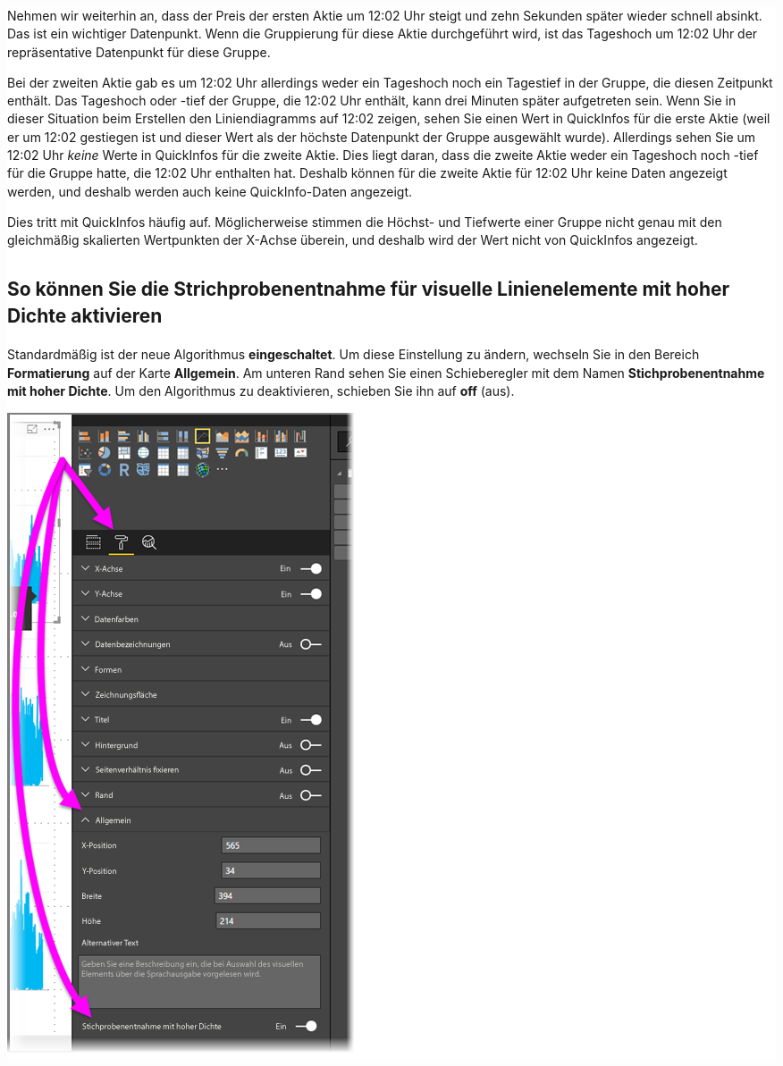 Nehmen wir weiterhin an, dass der Preis der ersten Aktie um 12:02 Uhr steigt und zehn Sekunden später wieder schnell absinkt. Das ist ein wichtiger Datenpunkt. Wenn die Gruppierung für diese Aktie durchgeführt wird, ist das Tageshoch um 12:02 Uhr der repräsentative Datenpunkt für diese Gruppe.

Bei der zweiten Aktie gab es um 12:02 Uhr allerdings weder ein Tageshoch noch ein Tagestief in der Gruppe, die diesen Zeitpunkt enthält. Das Tageshoch oder -tief der Gruppe, die 12:02 Uhr enthält, kann drei Minuten später aufgetreten sein. Wenn Sie in dieser Situation beim Erstellen den Liniendiagramms auf 12:02 zeigen, sehen Sie einen Wert in QuickInfos für die erste Aktie (weil er um 12:02 gestiegen ist und dieser Wert als der höchste Datenpunkt der Gruppe ausgewählt wurde). Allerdings sehen Sie um 12:02 Uhr *keine* Werte in QuickInfos für die zweite Aktie. Dies liegt daran, dass die zweite Aktie weder ein Tageshoch noch -tief für die Gruppe hatte, die 12:02 Uhr enthalten hat. Deshalb können für die zweite Aktie für 12:02 Uhr keine Daten angezeigt werden, und deshalb werden auch keine QuickInfo-Daten angezeigt.

Dies tritt mit QuickInfos häufig auf. Möglicherweise stimmen die Höchst- und Tiefwerte einer Gruppe nicht genau mit den gleichmäßig skalierten Wertpunkten der X-Achse überein, und deshalb wird der Wert nicht von QuickInfos angezeigt.  

## <a name="how-to-turn-on-high-density-line-sampling"></a>So können Sie die Strichprobenentnahme für visuelle Linienelemente mit hoher Dichte aktivieren
Standardmäßig ist der neue Algorithmus **eingeschaltet**. Um diese Einstellung zu ändern, wechseln Sie in den Bereich **Formatierung** auf der Karte **Allgemein**. Am unteren Rand sehen Sie einen Schieberegler mit dem Namen **Stichprobenentnahme mit hoher Dichte**. Um den Algorithmus zu deaktivieren, schieben Sie ihn auf **off** (aus).

![](media/desktop-high-density-sampling/high-density-sampling_02.png)
